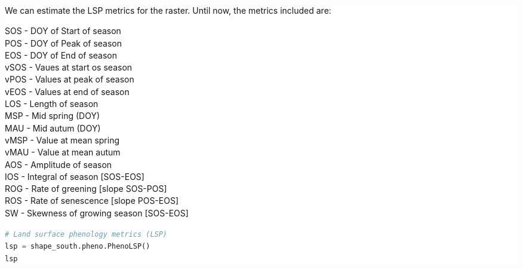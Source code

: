 

We can estimate the LSP metrics for the raster. Until now, the metrics included are:

SOS - DOY of Start of season \
POS - DOY of Peak of season \
EOS - DOY of End of season \
vSOS - Vaues at start os season \
vPOS - Values at peak of season \
vEOS - Values at end of season \
LOS - Length of season \
MSP - Mid spring (DOY) \
MAU - Mid autum (DOY) \
vMSP - Value at mean spring \
vMAU - Value at mean autum \
AOS - Amplitude of season \
IOS - Integral of season [SOS-EOS] \
ROG - Rate of greening [slope SOS-POS] \
ROS - Rate of senescence [slope POS-EOS] \
SW - Skewness of growing season [SOS-EOS]


```python
# Land surface phenology metrics (LSP)
lsp = shape_south.pheno.PhenoLSP()
lsp
```




<div><svg style="position: absolute; width: 0; height: 0; overflow: hidden">
<defs>
<symbol id="icon-database" viewBox="0 0 32 32">
<path d="M16 0c-8.837 0-16 2.239-16 5v4c0 2.761 7.163 5 16 5s16-2.239 16-5v-4c0-2.761-7.163-5-16-5z"></path>
<path d="M16 17c-8.837 0-16-2.239-16-5v6c0 2.761 7.163 5 16 5s16-2.239 16-5v-6c0 2.761-7.163 5-16 5z"></path>
<path d="M16 26c-8.837 0-16-2.239-16-5v6c0 2.761 7.163 5 16 5s16-2.239 16-5v-6c0 2.761-7.163 5-16 5z"></path>
</symbol>
<symbol id="icon-file-text2" viewBox="0 0 32 32">
<path d="M28.681 7.159c-0.694-0.947-1.662-2.053-2.724-3.116s-2.169-2.030-3.116-2.724c-1.612-1.182-2.393-1.319-2.841-1.319h-15.5c-1.378 0-2.5 1.121-2.5 2.5v27c0 1.378 1.122 2.5 2.5 2.5h23c1.378 0 2.5-1.122 2.5-2.5v-19.5c0-0.448-0.137-1.23-1.319-2.841zM24.543 5.457c0.959 0.959 1.712 1.825 2.268 2.543h-4.811v-4.811c0.718 0.556 1.584 1.309 2.543 2.268zM28 29.5c0 0.271-0.229 0.5-0.5 0.5h-23c-0.271 0-0.5-0.229-0.5-0.5v-27c0-0.271 0.229-0.5 0.5-0.5 0 0 15.499-0 15.5 0v7c0 0.552 0.448 1 1 1h7v19.5z"></path>
<path d="M23 26h-14c-0.552 0-1-0.448-1-1s0.448-1 1-1h14c0.552 0 1 0.448 1 1s-0.448 1-1 1z"></path>
<path d="M23 22h-14c-0.552 0-1-0.448-1-1s0.448-1 1-1h14c0.552 0 1 0.448 1 1s-0.448 1-1 1z"></path>
<path d="M23 18h-14c-0.552 0-1-0.448-1-1s0.448-1 1-1h14c0.552 0 1 0.448 1 1s-0.448 1-1 1z"></path>
</symbol>
</defs>
</svg>
<style>/* CSS stylesheet for displaying xarray objects in jupyterlab.
 *
 */
